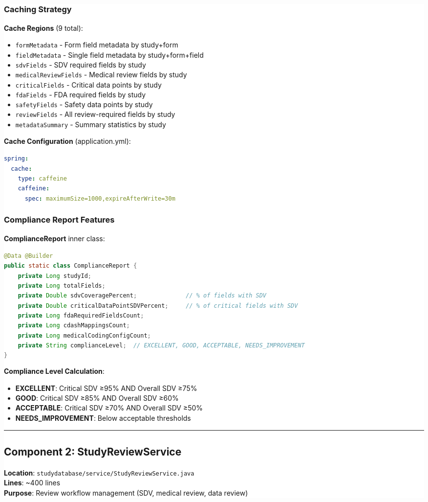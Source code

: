### Caching Strategy

**Cache Regions** (9 total):
- `formMetadata` - Form field metadata by study+form
- `fieldMetadata` - Single field metadata by study+form+field
- `sdvFields` - SDV required fields by study
- `medicalReviewFields` - Medical review fields by study
- `criticalFields` - Critical data points by study
- `fdaFields` - FDA required fields by study
- `safetyFields` - Safety data points by study
- `reviewFields` - All review-required fields by study
- `metadataSummary` - Summary statistics by study

**Cache Configuration** (application.yml):
```yaml
spring:
  cache:
    type: caffeine
    caffeine:
      spec: maximumSize=1000,expireAfterWrite=30m
```

### Compliance Report Features

**ComplianceReport** inner class:
```java
@Data @Builder
public static class ComplianceReport {
    private Long studyId;
    private Long totalFields;
    private Double sdvCoveragePercent;              // % of fields with SDV
    private Double criticalDataPointSDVPercent;     // % of critical fields with SDV
    private Long fdaRequiredFieldsCount;
    private Long cdashMappingsCount;
    private Long medicalCodingConfigCount;
    private String complianceLevel;  // EXCELLENT, GOOD, ACCEPTABLE, NEEDS_IMPROVEMENT
}
```

**Compliance Level Calculation**:
- **EXCELLENT**: Critical SDV ≥95% AND Overall SDV ≥75%
- **GOOD**: Critical SDV ≥85% AND Overall SDV ≥60%
- **ACCEPTABLE**: Critical SDV ≥70% AND Overall SDV ≥50%
- **NEEDS_IMPROVEMENT**: Below acceptable thresholds

---

## Component 2: StudyReviewService

**Location**: `studydatabase/service/StudyReviewService.java`  
**Lines**: ~400 lines  
**Purpose**: Review workflow management (SDV, medical review, data review)
